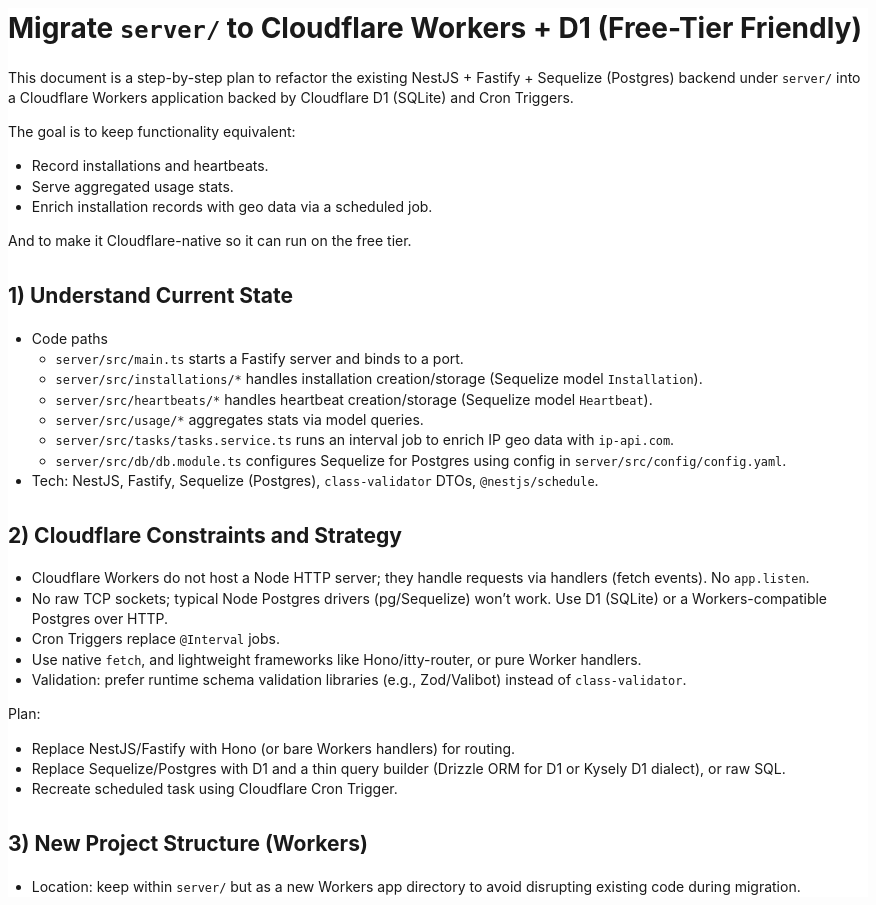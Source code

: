 # Migrate `server/` to Cloudflare Workers + D1 (Free-Tier Friendly)

This document is a step-by-step plan to refactor the existing NestJS + Fastify + Sequelize (Postgres) backend under `server/` into a Cloudflare Workers application backed by Cloudflare D1 (SQLite) and Cron Triggers.

The goal is to keep functionality equivalent:
- Record installations and heartbeats.
- Serve aggregated usage stats.
- Enrich installation records with geo data via a scheduled job.

And to make it Cloudflare-native so it can run on the free tier.


## 1) Understand Current State

- Code paths
  - `server/src/main.ts` starts a Fastify server and binds to a port.
  - `server/src/installations/*` handles installation creation/storage (Sequelize model `Installation`).
  - `server/src/heartbeats/*` handles heartbeat creation/storage (Sequelize model `Heartbeat`).
  - `server/src/usage/*` aggregates stats via model queries.
  - `server/src/tasks/tasks.service.ts` runs an interval job to enrich IP geo data with `ip-api.com`.
  - `server/src/db/db.module.ts` configures Sequelize for Postgres using config in `server/src/config/config.yaml`.
- Tech: NestJS, Fastify, Sequelize (Postgres), `class-validator` DTOs, `@nestjs/schedule`.


## 2) Cloudflare Constraints and Strategy

- Cloudflare Workers do not host a Node HTTP server; they handle requests via handlers (fetch events). No `app.listen`.
- No raw TCP sockets; typical Node Postgres drivers (pg/Sequelize) won’t work. Use D1 (SQLite) or a Workers-compatible Postgres over HTTP.
- Cron Triggers replace `@Interval` jobs.
- Use native `fetch`, and lightweight frameworks like Hono/itty-router, or pure Worker handlers.
- Validation: prefer runtime schema validation libraries (e.g., Zod/Valibot) instead of `class-validator`.

Plan:
- Replace NestJS/Fastify with Hono (or bare Workers handlers) for routing.
- Replace Sequelize/Postgres with D1 and a thin query builder (Drizzle ORM for D1 or Kysely D1 dialect), or raw SQL.
- Recreate scheduled task using Cloudflare Cron Trigger.


## 3) New Project Structure (Workers)

- Location: keep within `server/` but as a new Workers app directory to avoid disrupting existing code during migration.
